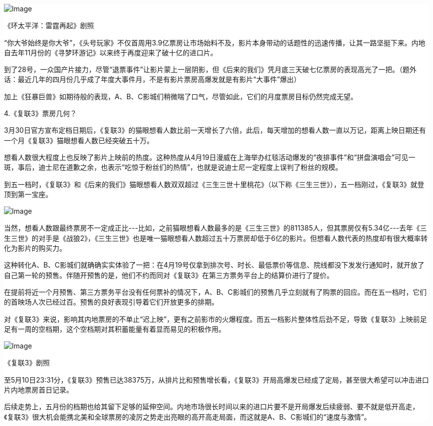 ![Image](http://p3.pstatp.com/large/pgc-image/15259970026298c4413aa5e)

《环太平洋：雷霆再起》剧照

“你大爷始终是你大爷”，《头号玩家》不仅首周用3.9亿票房让市场始料不及，影片本身带动的话题性的迅速传播，让其一路坚挺下来。内地自去年11月份的《寻梦环游记》以来终于再度迎来了破十亿的进口片。

到了28号，一众国产片接力，尽管“退票事件”让影片蒙上一层阴影，但《后来的我们》凭月底三天破七亿票房的表现高光了一把。（题外话：最近几年的四月份几乎成了年度大事件月，不是有影片票房高爆发就是有影片“大事件”爆出）

加上《狂暴巨兽》如期待般的表现，A、B、C影城们稍微喘了口气，尽管如此，它们的月度票房目标仍然完成无望。

4.《复联3》票房几何？

3月30日官方宣布定档日期后，《复联3》的猫眼想看人数比前一天增长了六倍，此后，每天增加的想看人数一直以万记，距离上映日期还有一个月《复联3》猫眼想看人数已经突破五十万。

想看人数很大程度上也反映了影片上映前的热度。这种热度从4月19日漫威在上海举办红毯活动爆发的“夜排事件”和“拼盘演唱会”可见一斑，事后，迪士尼在道歉之余，也表示“吃惊于粉丝们的热情”，也就是说迪士尼一定程度上误判了粉丝的规模。

到五一档时，《复联3》和《后来的我们》猫眼想看人数双双超过《三生三世十里桃花》（以下称《三生三世》），五一档刚过，《复联3》就登顶到第一宝座。

![Image](http://p1.pstatp.com/large/pgc-image/15259970027461a0ef4282f)

当然，想看人数跟最终票房不一定成正比---比如，之前猫眼想看人数最多的是《三生三世》的811385人，但其票房仅有5.34亿---去年《三生三世》的对手是《战狼2》，《三生三世》也是唯一猫眼想看人数超过五十万票房却低于6亿的影片。但想看人数代表的热度却有很大概率转化为影片的购买力。

这种转化A、B、C影城们就确确实实体验了一把：在4月19号仅拿到排次号、时长、最低票价等信息、院线都没下发发行通知时，就开放了自己第一轮的预售。伴随开预售的是，他们不约而同对《复联3》在第三方票务平台上的结算价进行了提价。

在提前将近一个月预售、第三方票务平台没有任何票补的情况下，A、B、C影城们的预售几乎立刻就有了购票的回应。而在五一档时，它们的首映场人次已经过百。预售的良好表现引导着它们开放更多的排期。

对《复联3》来说，影响其内地票房的不单止“迟上映”，更有之前影市的火爆程度。而五一档影片整体性后劲不足，导致《复联3》上映前足足有一周的空档期，这个空档期对其积蓄能量有着显而易见的积极作用。

![Image](http://p3.pstatp.com/large/pgc-image/15259970027098a34ef9c37)

《复联3》剧照

至5月10日23:31分，《复联3》预售已达38375万，从排片比和预售增长看，《复联3》开局高爆发已经成了定局，甚至很大希望可以冲击进口片内地票房首日记录。

后续走势上，五月份的档期也给其留下足够的延伸空间。内地市场很长时间以来的进口片要不是开局爆发后续疲弱、要不就是低开高走，《复联3》很大机会能携北美和全球票房的凌厉之势走出亮眼的高开高走局面，而这就是A、B、C影城们的“速度与激情”。


